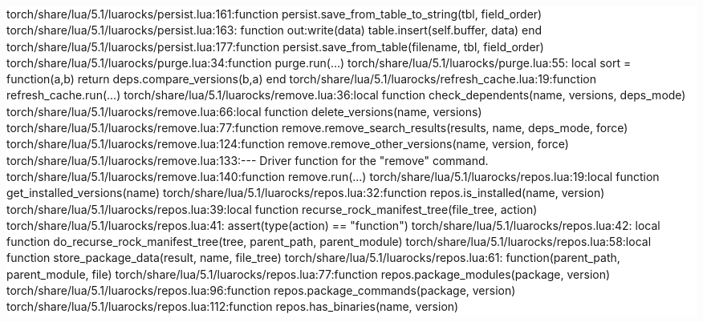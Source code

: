 torch/share/lua/5.1/luarocks/persist.lua:161:function persist.save_from_table_to_string(tbl, field_order)
torch/share/lua/5.1/luarocks/persist.lua:163:   function out:write(data) table.insert(self.buffer, data) end
torch/share/lua/5.1/luarocks/persist.lua:177:function persist.save_from_table(filename, tbl, field_order)
torch/share/lua/5.1/luarocks/purge.lua:34:function purge.run(...)
torch/share/lua/5.1/luarocks/purge.lua:55:   local sort = function(a,b) return deps.compare_versions(b,a) end
torch/share/lua/5.1/luarocks/refresh_cache.lua:19:function refresh_cache.run(...)
torch/share/lua/5.1/luarocks/remove.lua:36:local function check_dependents(name, versions, deps_mode)
torch/share/lua/5.1/luarocks/remove.lua:66:local function delete_versions(name, versions) 
torch/share/lua/5.1/luarocks/remove.lua:77:function remove.remove_search_results(results, name, deps_mode, force) 
torch/share/lua/5.1/luarocks/remove.lua:124:function remove.remove_other_versions(name, version, force)
torch/share/lua/5.1/luarocks/remove.lua:133:--- Driver function for the "remove" command.
torch/share/lua/5.1/luarocks/remove.lua:140:function remove.run(...)
torch/share/lua/5.1/luarocks/repos.lua:19:local function get_installed_versions(name)
torch/share/lua/5.1/luarocks/repos.lua:32:function repos.is_installed(name, version)
torch/share/lua/5.1/luarocks/repos.lua:39:local function recurse_rock_manifest_tree(file_tree, action) 
torch/share/lua/5.1/luarocks/repos.lua:41:   assert(type(action) == "function")
torch/share/lua/5.1/luarocks/repos.lua:42:   local function do_recurse_rock_manifest_tree(tree, parent_path, parent_module)
torch/share/lua/5.1/luarocks/repos.lua:58:local function store_package_data(result, name, file_tree)
torch/share/lua/5.1/luarocks/repos.lua:61:      function(parent_path, parent_module, file)
torch/share/lua/5.1/luarocks/repos.lua:77:function repos.package_modules(package, version)
torch/share/lua/5.1/luarocks/repos.lua:96:function repos.package_commands(package, version)
torch/share/lua/5.1/luarocks/repos.lua:112:function repos.has_binaries(name, version)
